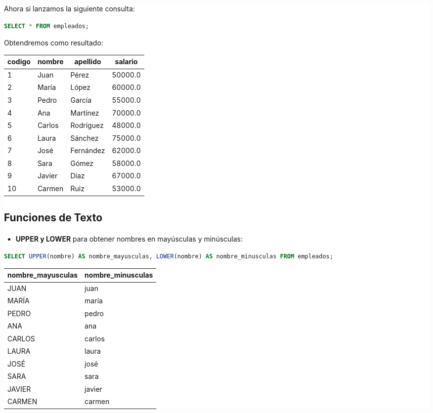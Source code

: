 Ahora si lanzamos la siguiente consulta:

```sql
SELECT * FROM empleados;
```

Obtendremos como resultado:

| codigo | nombre  | apellido    | salario  |
|--------|---------|-------------|----------|
| 1      | Juan    | Pérez       | 50000.0  |
| 2      | María   | López       | 60000.0  |
| 3      | Pedro   | García      | 55000.0  |
| 4      | Ana     | Martínez    | 70000.0  |
| 5      | Carlos  | Rodríguez   | 48000.0  |
| 6      | Laura   | Sánchez     | 75000.0  |
| 7      | José    | Fernández   | 62000.0  |
| 8      | Sara    | Gómez       | 58000.0  |
| 9      | Javier  | Díaz        | 67000.0  |
| 10     | Carmen  | Ruiz        | 53000.0  |

## Funciones de Texto

- __UPPER y LOWER__ para obtener nombres en mayúsculas y minúsculas:

```sql
SELECT UPPER(nombre) AS nombre_mayusculas, LOWER(nombre) AS nombre_minusculas FROM empleados;
```

| nombre_mayusculas | nombre_minusculas |
|---------------------|---------------------|
| JUAN                | juan                |
| MARÍA               | maría               |
| PEDRO               | pedro               |
| ANA                 | ana                 |
| CARLOS              | carlos              |
| LAURA               | laura               |
| JOSÉ                | josé                |
| SARA                | sara                |
| JAVIER              | javier              |
| CARMEN              | carmen              |
